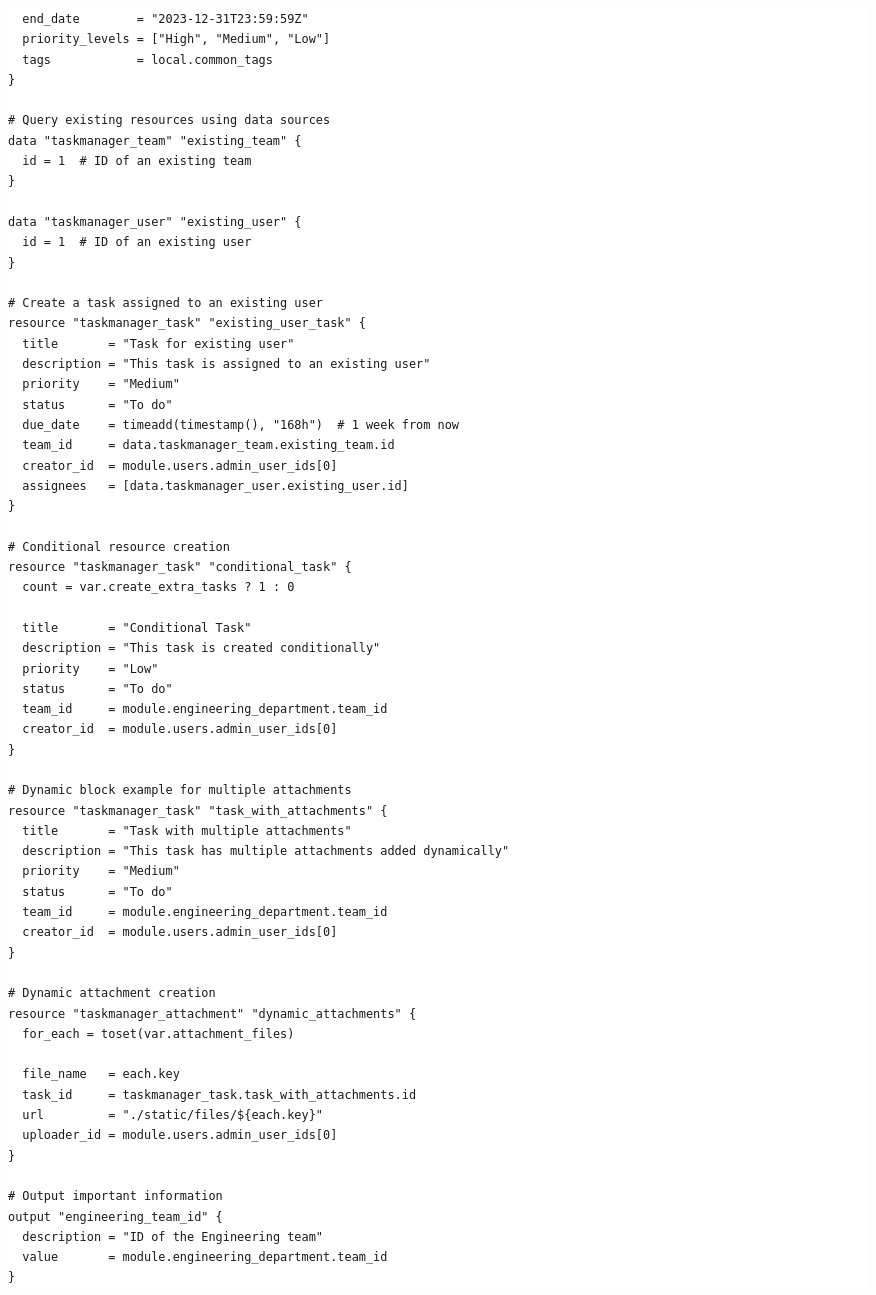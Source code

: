 ```hcl
  end_date        = "2023-12-31T23:59:59Z"
  priority_levels = ["High", "Medium", "Low"]
  tags            = local.common_tags
}

# Query existing resources using data sources
data "taskmanager_team" "existing_team" {
  id = 1  # ID of an existing team
}

data "taskmanager_user" "existing_user" {
  id = 1  # ID of an existing user
}

# Create a task assigned to an existing user
resource "taskmanager_task" "existing_user_task" {
  title       = "Task for existing user"
  description = "This task is assigned to an existing user"
  priority    = "Medium"
  status      = "To do"
  due_date    = timeadd(timestamp(), "168h")  # 1 week from now
  team_id     = data.taskmanager_team.existing_team.id
  creator_id  = module.users.admin_user_ids[0]
  assignees   = [data.taskmanager_user.existing_user.id]
}

# Conditional resource creation
resource "taskmanager_task" "conditional_task" {
  count = var.create_extra_tasks ? 1 : 0
  
  title       = "Conditional Task"
  description = "This task is created conditionally"
  priority    = "Low"
  status      = "To do"
  team_id     = module.engineering_department.team_id
  creator_id  = module.users.admin_user_ids[0]
}

# Dynamic block example for multiple attachments
resource "taskmanager_task" "task_with_attachments" {
  title       = "Task with multiple attachments"
  description = "This task has multiple attachments added dynamically"
  priority    = "Medium"
  status      = "To do"
  team_id     = module.engineering_department.team_id
  creator_id  = module.users.admin_user_ids[0]
}

# Dynamic attachment creation
resource "taskmanager_attachment" "dynamic_attachments" {
  for_each = toset(var.attachment_files)
  
  file_name   = each.key
  task_id     = taskmanager_task.task_with_attachments.id
  url         = "./static/files/${each.key}"
  uploader_id = module.users.admin_user_ids[0]
}

# Output important information
output "engineering_team_id" {
  description = "ID of the Engineering team"
  value       = module.engineering_department.team_id
}
```